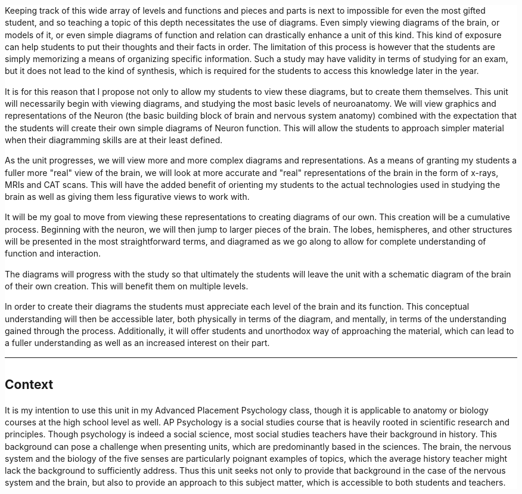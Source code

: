 Keeping track of this wide array of levels and functions and pieces and parts is next to impossible for even the most gifted student, and so teaching a topic of this depth necessitates the use of diagrams. Even simply viewing diagrams of the brain, or models of it, or even simple diagrams of function and relation can drastically enhance a unit of this kind. This kind of exposure can help students to put their thoughts and their facts in order. The limitation of this process is however that the students are simply memorizing a means of organizing specific information. Such a study may have validity in terms of studying for an exam, but it does not lead to the kind of synthesis, which is required for the students to access this knowledge later in the year.
</p>
<p>
It is for this reason that I propose not only to allow my students to view these diagrams, but to create them themselves. This unit will necessarily begin with viewing diagrams, and studying the most basic levels of neuroanatomy. We will view graphics and representations of the Neuron (the basic building block of brain and nervous system anatomy) combined with the expectation that the students will create their own simple diagrams of Neuron function. This will allow the students to approach simpler material when their diagramming skills are at their least defined.
</p>
<p>
As the unit progresses, we will view more and more complex diagrams and representations. As a means of granting my students a fuller more "real" view of the brain, we will look at more accurate and "real" representations of the brain in the form of x-rays, MRIs and CAT scans. This will have the added benefit of orienting my students to the actual technologies used in studying the brain as well as giving them less figurative views to work with.
</p>
<p>
It will be my goal to move from viewing these representations to creating diagrams of our own. This creation will be a cumulative process. Beginning with the neuron, we will then jump to larger pieces of the brain. The lobes, hemispheres, and other structures will be presented in the most straightforward terms, and diagramed as we go along to allow for complete understanding of function and interaction.
</p>
<p>
The diagrams will progress with the study so that ultimately the students will leave the unit with a schematic diagram of the brain of their own creation. This will benefit them on multiple levels.
</p>
<p>
In order to create their diagrams the students must appreciate each level of the brain and its function. This conceptual understanding will then be accessible later, both physically in terms of the diagram, and mentally, in terms of the understanding gained through the process. Additionally, it will offer students and unorthodox way of approaching the material, which can lead to a fuller understanding as well as an increased interest on their part.
</p>
<hr/>
<h2>
Context
</h2>
<p>
It is my intention to use this unit in my Advanced Placement Psychology class, though it is applicable to anatomy or biology courses at the high school level as well. AP Psychology is a social studies course that is heavily rooted in scientific research and principles. Though psychology is indeed a social science, most social studies teachers have their background in history. This background can pose a challenge when presenting units, which are predominantly based in the sciences. The brain, the nervous system and the biology of the five senses are particularly poignant examples of topics, which the average history teacher might lack the background to sufficiently address. Thus this unit seeks not only to provide that background in the case of the nervous system and the brain, but also to provide an approach to this subject matter, which is accessible to both students and teachers.
</p>
<p>
